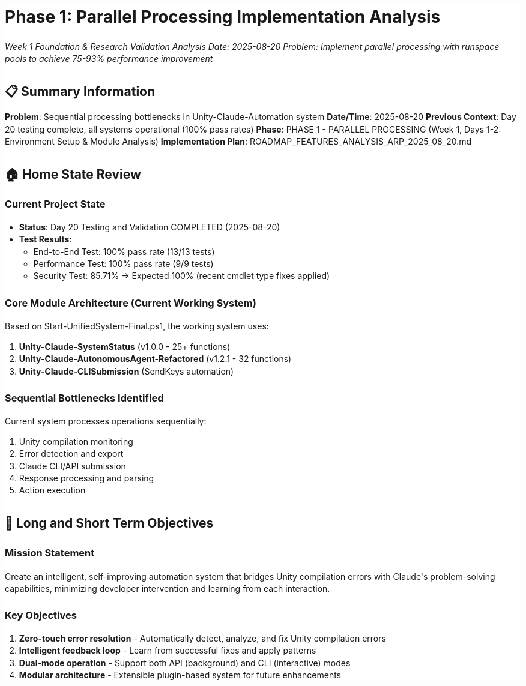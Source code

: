 # Phase 1: Parallel Processing Implementation Analysis
*Week 1 Foundation & Research Validation Analysis*
*Date: 2025-08-20*
*Problem: Implement parallel processing with runspace pools to achieve 75-93% performance improvement*

## 📋 Summary Information

**Problem**: Sequential processing bottlenecks in Unity-Claude-Automation system
**Date/Time**: 2025-08-20
**Previous Context**: Day 20 testing complete, all systems operational (100% pass rates)
**Phase**: PHASE 1 - PARALLEL PROCESSING (Week 1, Days 1-2: Environment Setup & Module Analysis)
**Implementation Plan**: ROADMAP_FEATURES_ANALYSIS_ARP_2025_08_20.md

## 🏠 Home State Review

### Current Project State
- **Status**: Day 20 Testing and Validation COMPLETED (2025-08-20)
- **Test Results**: 
  - End-to-End Test: 100% pass rate (13/13 tests)
  - Performance Test: 100% pass rate (9/9 tests)  
  - Security Test: 85.71% → Expected 100% (recent cmdlet type fixes applied)

### Core Module Architecture (Current Working System)
Based on Start-UnifiedSystem-Final.ps1, the working system uses:
1. **Unity-Claude-SystemStatus** (v1.0.0 - 25+ functions)
2. **Unity-Claude-AutonomousAgent-Refactored** (v1.2.1 - 32 functions)
3. **Unity-Claude-CLISubmission** (SendKeys automation)

### Sequential Bottlenecks Identified
Current system processes operations sequentially:
1. Unity compilation monitoring
2. Error detection and export
3. Claude CLI/API submission
4. Response processing and parsing
5. Action execution

## 🎯 Long and Short Term Objectives

### Mission Statement
Create an intelligent, self-improving automation system that bridges Unity compilation errors with Claude's problem-solving capabilities, minimizing developer intervention and learning from each interaction.

### Key Objectives
1. **Zero-touch error resolution** - Automatically detect, analyze, and fix Unity compilation errors
2. **Intelligent feedback loop** - Learn from successful fixes and apply patterns  
3. **Dual-mode operation** - Support both API (background) and CLI (interactive) modes
4. **Modular architecture** - Extensible plugin-based system for future enhancements
